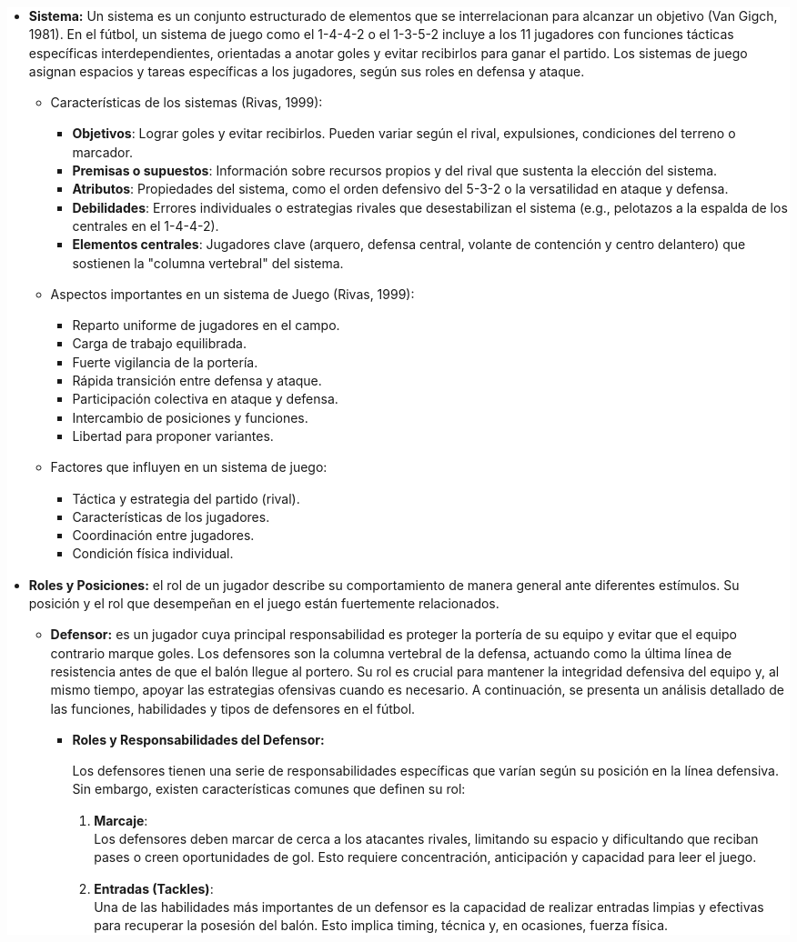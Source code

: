- **Sistema:**  Un sistema es un conjunto estructurado de elementos que se interrelacionan para alcanzar un objetivo (Van Gigch, 1981). En el fútbol, un sistema de juego como el 1-4-4-2 o el 1-3-5-2 incluye a los 11 jugadores con funciones tácticas específicas interdependientes, orientadas a anotar goles y evitar recibirlos para ganar el partido. Los sistemas de juego asignan espacios y tareas específicas a los jugadores, según sus roles en defensa y ataque.
	- Características de los sistemas (Rivas, 1999): 
		-   **Objetivos**: Lograr goles y evitar recibirlos. Pueden variar según el rival, expulsiones, condiciones del terreno o marcador.
		-   **Premisas o supuestos**: Información sobre recursos propios y del rival que sustenta la elección del sistema.
		-   **Atributos**: Propiedades del sistema, como el orden defensivo del 5-3-2 o la versatilidad en ataque y defensa.
		-   **Debilidades**: Errores individuales o estrategias rivales que desestabilizan el sistema (e.g., pelotazos a la espalda de los centrales en el 1-4-4-2).
		-   **Elementos centrales**: Jugadores clave (arquero, defensa central, volante de contención y centro delantero) que sostienen la "columna vertebral" del sistema.

	- Aspectos importantes en un sistema de Juego (Rivas, 1999): 
		-   Reparto uniforme de jugadores en el campo.
		-   Carga de trabajo equilibrada.
		-   Fuerte vigilancia de la portería.
		-   Rápida transición entre defensa y ataque.
		-   Participación colectiva en ataque y defensa.
		-   Intercambio de posiciones y funciones.
		-   Libertad para proponer variantes.

	- Factores que influyen en un sistema de juego: 
		-   Táctica y estrategia del partido (rival).
		-   Características de los jugadores.
		-   Coordinación entre jugadores.
		-   Condición física individual.


- **Roles y Posiciones:** el rol de un jugador describe su comportamiento de manera general ante diferentes estímulos. Su posición y el rol que desempeñan en el juego están fuertemente relacionados.

	- **Defensor:**  es un jugador cuya principal responsabilidad es proteger la portería de su equipo y evitar que el equipo contrario marque goles. Los defensores son la columna vertebral de la defensa, actuando como la última línea de resistencia antes de que el balón llegue al portero. Su rol es crucial para mantener la integridad defensiva del equipo y, al mismo tiempo, apoyar las estrategias ofensivas cuando es necesario. A continuación, se presenta un análisis detallado de las funciones, habilidades y tipos de defensores en el fútbol.


		- **Roles y Responsabilidades del Defensor:**

			Los defensores tienen una serie de responsabilidades específicas que varían según su posición en la línea defensiva. Sin embargo, existen características comunes que definen su rol:
			
			1.  **Marcaje**:  
			    Los defensores deben marcar de cerca a los atacantes rivales, limitando su espacio y dificultando que reciban pases o creen oportunidades de gol. Esto requiere concentración, anticipación y capacidad para leer el juego.
			    
			2.  **Entradas (Tackles)**:  
			    Una de las habilidades más importantes de un defensor es la capacidad de realizar entradas limpias y efectivas para recuperar la posesión del balón. Esto implica timing, técnica y, en ocasiones, fuerza física.
			    